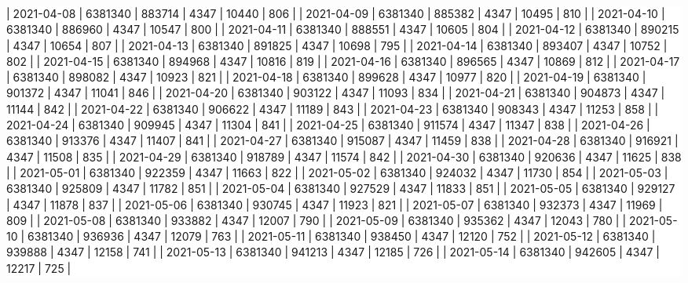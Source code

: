| 2021-04-08 | 6381340 | 883714 | 4347 | 10440 | 806 |
| 2021-04-09 | 6381340 | 885382 | 4347 | 10495 | 810 |
| 2021-04-10 | 6381340 | 886960 | 4347 | 10547 | 800 |
| 2021-04-11 | 6381340 | 888551 | 4347 | 10605 | 804 |
| 2021-04-12 | 6381340 | 890215 | 4347 | 10654 | 807 |
| 2021-04-13 | 6381340 | 891825 | 4347 | 10698 | 795 |
| 2021-04-14 | 6381340 | 893407 | 4347 | 10752 | 802 |
| 2021-04-15 | 6381340 | 894968 | 4347 | 10816 | 819 |
| 2021-04-16 | 6381340 | 896565 | 4347 | 10869 | 812 |
| 2021-04-17 | 6381340 | 898082 | 4347 | 10923 | 821 |
| 2021-04-18 | 6381340 | 899628 | 4347 | 10977 | 820 |
| 2021-04-19 | 6381340 | 901372 | 4347 | 11041 | 846 |
| 2021-04-20 | 6381340 | 903122 | 4347 | 11093 | 834 |
| 2021-04-21 | 6381340 | 904873 | 4347 | 11144 | 842 |
| 2021-04-22 | 6381340 | 906622 | 4347 | 11189 | 843 |
| 2021-04-23 | 6381340 | 908343 | 4347 | 11253 | 858 |
| 2021-04-24 | 6381340 | 909945 | 4347 | 11304 | 841 |
| 2021-04-25 | 6381340 | 911574 | 4347 | 11347 | 838 |
| 2021-04-26 | 6381340 | 913376 | 4347 | 11407 | 841 |
| 2021-04-27 | 6381340 | 915087 | 4347 | 11459 | 838 |
| 2021-04-28 | 6381340 | 916921 | 4347 | 11508 | 835 |
| 2021-04-29 | 6381340 | 918789 | 4347 | 11574 | 842 |
| 2021-04-30 | 6381340 | 920636 | 4347 | 11625 | 838 |
| 2021-05-01 | 6381340 | 922359 | 4347 | 11663 | 822 |
| 2021-05-02 | 6381340 | 924032 | 4347 | 11730 | 854 |
| 2021-05-03 | 6381340 | 925809 | 4347 | 11782 | 851 |
| 2021-05-04 | 6381340 | 927529 | 4347 | 11833 | 851 |
| 2021-05-05 | 6381340 | 929127 | 4347 | 11878 | 837 |
| 2021-05-06 | 6381340 | 930745 | 4347 | 11923 | 821 |
| 2021-05-07 | 6381340 | 932373 | 4347 | 11969 | 809 |
| 2021-05-08 | 6381340 | 933882 | 4347 | 12007 | 790 |
| 2021-05-09 | 6381340 | 935362 | 4347 | 12043 | 780 |
| 2021-05-10 | 6381340 | 936936 | 4347 | 12079 | 763 |
| 2021-05-11 | 6381340 | 938450 | 4347 | 12120 | 752 |
| 2021-05-12 | 6381340 | 939888 | 4347 | 12158 | 741 |
| 2021-05-13 | 6381340 | 941213 | 4347 | 12185 | 726 |
| 2021-05-14 | 6381340 | 942605 | 4347 | 12217 | 725 |